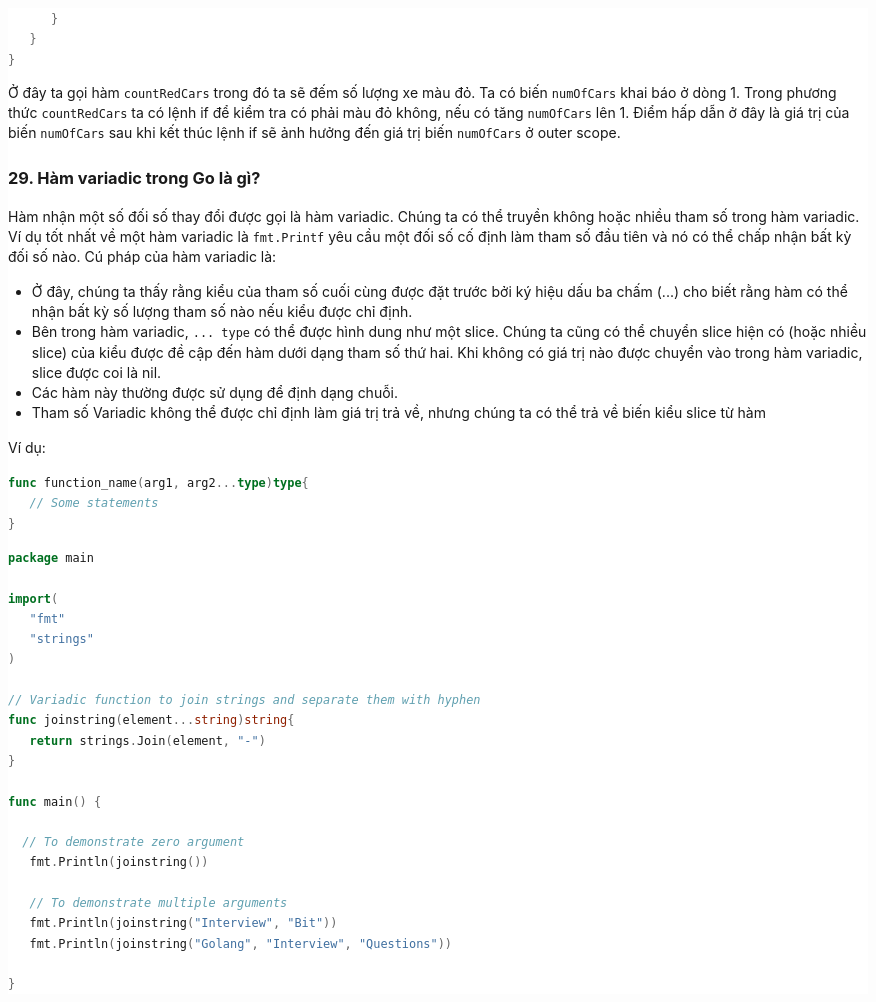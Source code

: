```go
      }
   }
}
```

Ở đây ta gọi hàm `countRedCars` trong đó ta sẽ đếm số lượng xe màu đỏ. Ta có biến `numOfCars` khai báo ở dòng 1. Trong phương thức `countRedCars` ta có lệnh if để kiểm tra có phải màu đỏ không, nếu có tăng `numOfCars` lên 1. Điểm hấp dẫn ở đây là giá trị của biến `numOfCars` sau khi kết thúc lệnh if sẽ ảnh hưởng đến giá trị biến `numOfCars` ở outer scope.

### 29. Hàm variadic trong Go là gì?

Hàm nhận một số đối số thay đổi được gọi là hàm variadic. Chúng ta có thể truyền không hoặc nhiều tham số trong hàm variadic. Ví dụ tốt nhất về một hàm variadic là `fmt.Printf` yêu cầu một đối số cố định làm tham số đầu tiên và nó có thể chấp nhận bất kỳ đối số nào. Cú pháp của hàm variadic là:

- Ở đây, chúng ta thấy rằng kiểu của tham số cuối cùng được đặt trước bởi ký hiệu dấu ba chấm (...) cho biết rằng hàm có thể nhận bất kỳ số lượng tham số nào nếu kiểu được chỉ định.
- Bên trong hàm variadic, `... type` có thể được hình dung như một slice. Chúng ta cũng có thể chuyển slice hiện có (hoặc nhiều slice) của kiểu được đề cập đến hàm dưới dạng tham số thứ hai. Khi không có giá trị nào được chuyển vào trong hàm variadic, slice được coi là nil.
- Các hàm này thường được sử dụng để định dạng chuỗi.
- Tham số Variadic không thể được chỉ định làm giá trị trả về, nhưng chúng ta có thể trả về biến kiểu slice từ hàm

Ví dụ:

```go
func function_name(arg1, arg2...type)type{
   // Some statements
}
```

```go
package main

import(
   "fmt"
   "strings"
)

// Variadic function to join strings and separate them with hyphen
func joinstring(element...string)string{
   return strings.Join(element, "-")
}

func main() {

  // To demonstrate zero argument
   fmt.Println(joinstring())

   // To demonstrate multiple arguments
   fmt.Println(joinstring("Interview", "Bit"))
   fmt.Println(joinstring("Golang", "Interview", "Questions"))

}
```
